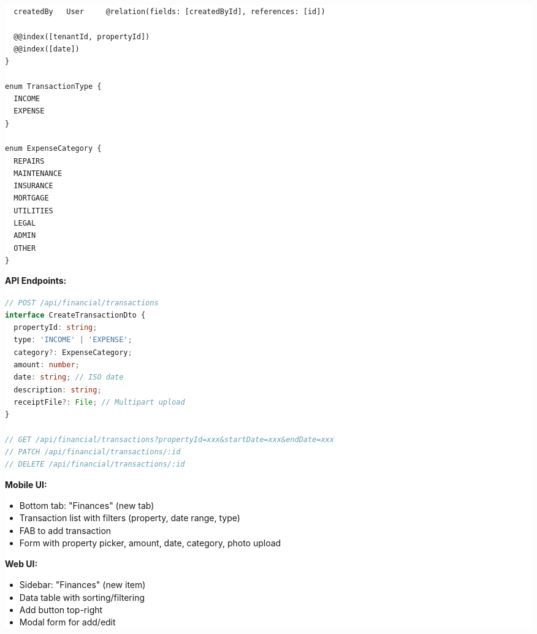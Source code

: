 ```prisma
  createdBy   User     @relation(fields: [createdById], references: [id])

  @@index([tenantId, propertyId])
  @@index([date])
}

enum TransactionType {
  INCOME
  EXPENSE
}

enum ExpenseCategory {
  REPAIRS
  MAINTENANCE
  INSURANCE
  MORTGAGE
  UTILITIES
  LEGAL
  ADMIN
  OTHER
}
```

**API Endpoints:**
```typescript
// POST /api/financial/transactions
interface CreateTransactionDto {
  propertyId: string;
  type: 'INCOME' | 'EXPENSE';
  category?: ExpenseCategory;
  amount: number;
  date: string; // ISO date
  description: string;
  receiptFile?: File; // Multipart upload
}

// GET /api/financial/transactions?propertyId=xxx&startDate=xxx&endDate=xxx
// PATCH /api/financial/transactions/:id
// DELETE /api/financial/transactions/:id
```

**Mobile UI:**
- Bottom tab: "Finances" (new tab)
- Transaction list with filters (property, date range, type)
- FAB to add transaction
- Form with property picker, amount, date, category, photo upload

**Web UI:**
- Sidebar: "Finances" (new item)
- Data table with sorting/filtering
- Add button top-right
- Modal form for add/edit
